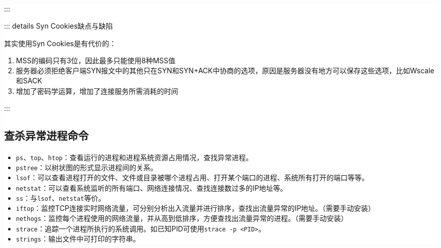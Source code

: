 :::

::: details Syn Cookies缺点与缺陷

其实使用Syn Cookies是有代价的：

1. MSS的编码只有3位，因此最多只能使用8种MSS值
2. 服务器必须拒绝客户端SYN报文中的其他只在SYN和SYN+ACK中协商的选项，原因是服务器没有地方可以保存这些选项，比如Wscale和SACK
3. 增加了密码学运算，增加了连接服务所需消耗的时间

:::

## 查杀异常进程命令

- `ps`、`top`、`htop`：查看运行的进程和进程系统资源占用情况，查找异常进程。
- `pstree`：以树状图的形式显示进程间的关系。
- `lsof`：可以查看进程打开的文件、文件或目录被哪个进程占用、打开某个端口的进程、系统所有打开的端口等等。
- `netstat`：可以查看系统监听的所有端口、网络连接情况、查找连接数过多的IP地址等。
- `ss`：与`lsof`、`netstat`等价。
- `iftop`：监控TCP连接实时网络流量，可分别分析出入流量并进行排序，查找出流量异常的IP地址。（需要手动安装）
- `nethogs`：监控每个进程使用的网络流量，并从高到低排序，方便查找出流量异常的进程。（需要手动安装）
- `strace`：追踪一个进程所执行的系统调用。如已知PID可使用`strace -p <PID>`。
- `strings`：输出文件中可打印的字符串。
